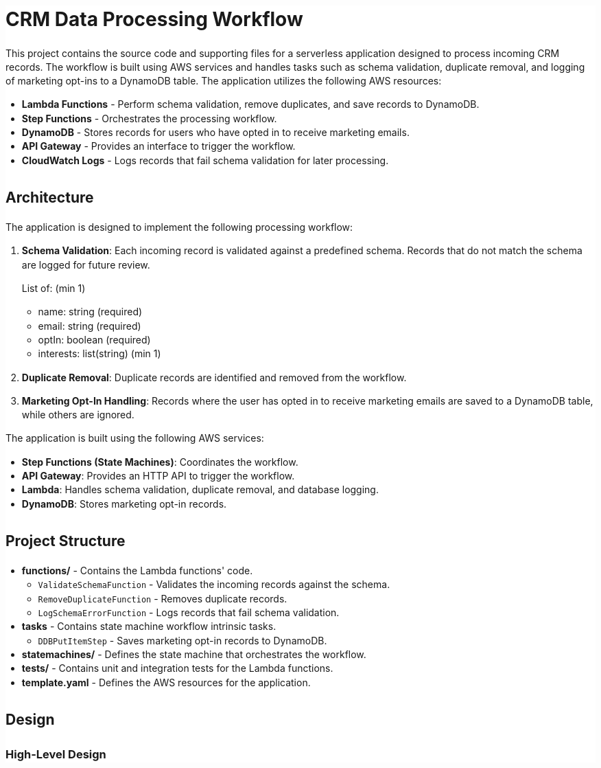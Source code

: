 # CRM Data Processing Workflow

This project contains the source code and supporting files for a serverless application designed to process incoming CRM records. The workflow is built using AWS services and handles tasks such as schema validation, duplicate removal, and logging of marketing opt-ins to a DynamoDB table. The application utilizes the following AWS resources:

- **Lambda Functions** - Perform schema validation, remove duplicates, and save records to DynamoDB.
- **Step Functions** - Orchestrates the processing workflow.
- **DynamoDB** - Stores records for users who have opted in to receive marketing emails.
- **API Gateway** - Provides an interface to trigger the workflow.
- **CloudWatch Logs** - Logs records that fail schema validation for later processing.

## Architecture

The application is designed to implement the following processing workflow:

1. **Schema Validation**: Each incoming record is validated against a predefined schema. Records that do not match the schema are logged for future review.
    
    List of: (min 1)
    - name: string (required)
    - email: string (required)
    - optIn: boolean (required)
    - interests: list(string) (min 1)

2. **Duplicate Removal**: Duplicate records are identified and removed from the workflow.
3. **Marketing Opt-In Handling**: Records where the user has opted in to receive marketing emails are saved to a DynamoDB table, while others are ignored.

The application is built using the following AWS services:
- **Step Functions (State Machines)**: Coordinates the workflow.
- **API Gateway**: Provides an HTTP API to trigger the workflow.
- **Lambda**: Handles schema validation, duplicate removal, and database logging.
- **DynamoDB**: Stores marketing opt-in records.

## Project Structure

- **functions/** - Contains the Lambda functions' code.
  - `ValidateSchemaFunction` - Validates the incoming records against the schema.
  - `RemoveDuplicateFunction` - Removes duplicate records.
  - `LogSchemaErrorFunction` - Logs records that fail schema validation.
- **tasks** - Contains state machine workflow intrinsic tasks.
  - `DDBPutItemStep` - Saves marketing opt-in records to DynamoDB.
- **statemachines/** - Defines the state machine that orchestrates the workflow.
- **tests/** - Contains unit and integration tests for the Lambda functions.
- **template.yaml** - Defines the AWS resources for the application.

## Design

### High-Level Design
